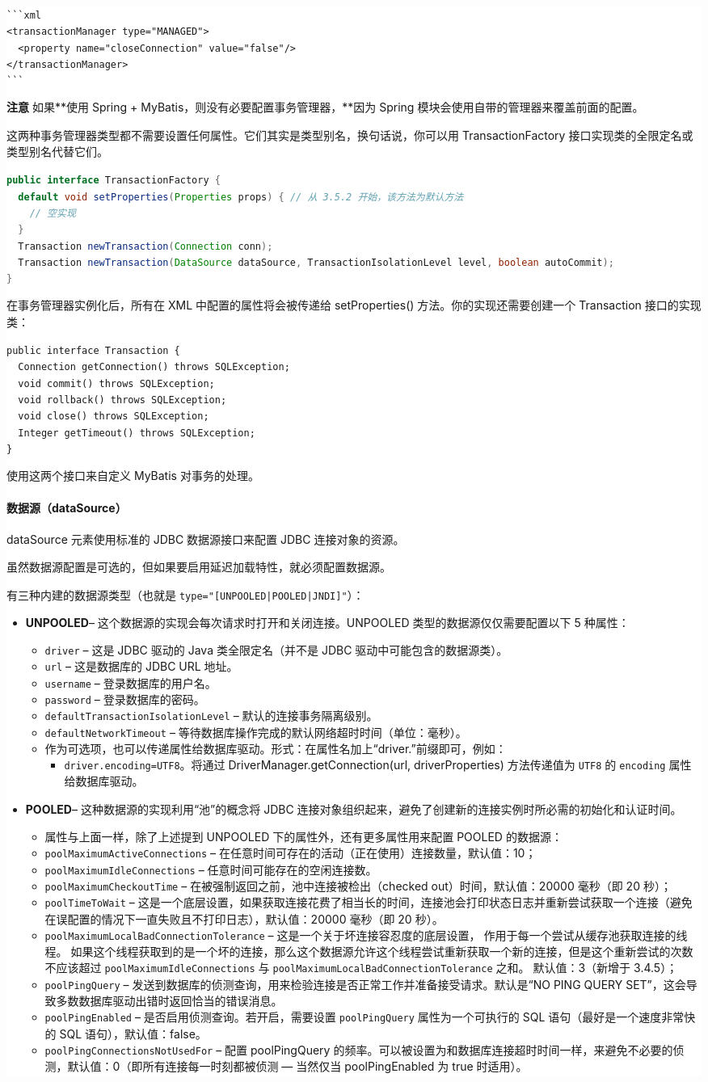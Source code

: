     ```xml
    <transactionManager type="MANAGED">
      <property name="closeConnection" value="false"/>
    </transactionManager>
    ```

**注意** 如果**使用 Spring + MyBatis，则没有必要配置事务管理器，**因为 Spring 模块会使用自带的管理器来覆盖前面的配置。

这两种事务管理器类型都不需要设置任何属性。它们其实是类型别名，换句话说，你可以用 TransactionFactory 接口实现类的全限定名或类型别名代替它们。

```java
public interface TransactionFactory {
  default void setProperties(Properties props) { // 从 3.5.2 开始，该方法为默认方法
    // 空实现
  }
  Transaction newTransaction(Connection conn);
  Transaction newTransaction(DataSource dataSource, TransactionIsolationLevel level, boolean autoCommit);
}
```

在事务管理器实例化后，所有在 XML 中配置的属性将会被传递给 setProperties() 方法。你的实现还需要创建一个 Transaction 接口的实现类：

```xml
public interface Transaction {
  Connection getConnection() throws SQLException;
  void commit() throws SQLException;
  void rollback() throws SQLException;
  void close() throws SQLException;
  Integer getTimeout() throws SQLException;
}
```

使用这两个接口来自定义 MyBatis 对事务的处理。

#### **数据源（dataSource）**

dataSource 元素使用标准的 JDBC 数据源接口来配置 JDBC 连接对象的资源。

虽然数据源配置是可选的，但如果要启用延迟加载特性，就必须配置数据源。

有三种内建的数据源类型（也就是 `type="[UNPOOLED|POOLED|JNDI]"`）：

- **UNPOOLED**– 这个数据源的实现会每次请求时打开和关闭连接。UNPOOLED 类型的数据源仅仅需要配置以下 5 种属性：
    - `driver` – 这是 JDBC 驱动的 Java 类全限定名（并不是 JDBC 驱动中可能包含的数据源类）。
    - `url` – 这是数据库的 JDBC URL 地址。
    - `username` – 登录数据库的用户名。
    - `password` – 登录数据库的密码。
    - `defaultTransactionIsolationLevel` – 默认的连接事务隔离级别。
    - `defaultNetworkTimeout` – 等待数据库操作完成的默认网络超时时间（单位：毫秒）。
    - 作为可选项，也可以传递属性给数据库驱动。形式：在属性名加上“driver.”前缀即可，例如：
        - `driver.encoding=UTF8`。将通过 DriverManager.getConnection(url, driverProperties) 方法传递值为 `UTF8` 的 `encoding` 属性给数据库驱动。

- **POOLED**– 这种数据源的实现利用“池”的概念将 JDBC 连接对象组织起来，避免了创建新的连接实例时所必需的初始化和认证时间。
    - 属性与上面一样，除了上述提到 UNPOOLED 下的属性外，还有更多属性用来配置 POOLED 的数据源：
    - `poolMaximumActiveConnections` – 在任意时间可存在的活动（正在使用）连接数量，默认值：10；
    - `poolMaximumIdleConnections` – 任意时间可能存在的空闲连接数。
    - `poolMaximumCheckoutTime` – 在被强制返回之前，池中连接被检出（checked out）时间，默认值：20000 毫秒（即 20 秒）；
    - `poolTimeToWait` – 这是一个底层设置，如果获取连接花费了相当长的时间，连接池会打印状态日志并重新尝试获取一个连接（避免在误配置的情况下一直失败且不打印日志），默认值：20000 毫秒（即 20 秒）。
    - `poolMaximumLocalBadConnectionTolerance` – 这是一个关于坏连接容忍度的底层设置， 作用于每一个尝试从缓存池获取连接的线程。 如果这个线程获取到的是一个坏的连接，那么这个数据源允许这个线程尝试重新获取一个新的连接，但是这个重新尝试的次数不应该超过 `poolMaximumIdleConnections` 与 `poolMaximumLocalBadConnectionTolerance` 之和。 默认值：3（新增于 3.4.5）；
    - `poolPingQuery` – 发送到数据库的侦测查询，用来检验连接是否正常工作并准备接受请求。默认是“NO PING QUERY SET”，这会导致多数数据库驱动出错时返回恰当的错误消息。
    - `poolPingEnabled` – 是否启用侦测查询。若开启，需要设置 `poolPingQuery` 属性为一个可执行的 SQL 语句（最好是一个速度非常快的 SQL 语句），默认值：false。
    - `poolPingConnectionsNotUsedFor` – 配置 poolPingQuery 的频率。可以被设置为和数据库连接超时时间一样，来避免不必要的侦测，默认值：0（即所有连接每一时刻都被侦测 — 当然仅当 poolPingEnabled 为 true 时适用）。
